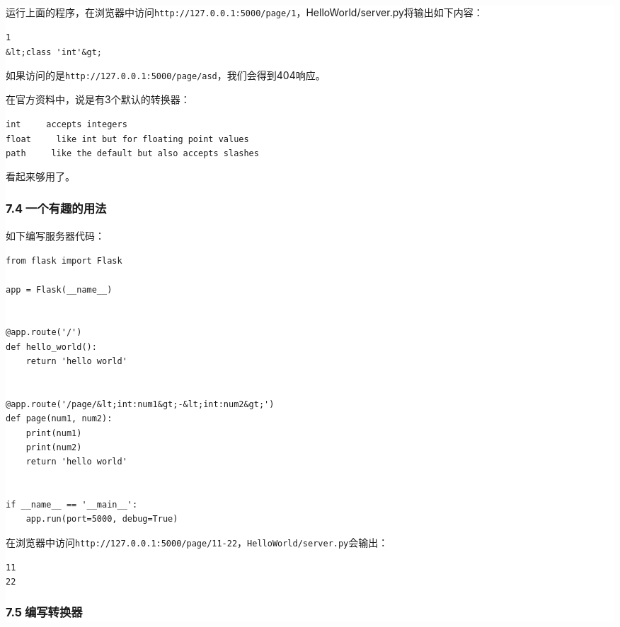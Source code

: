 运行上面的程序，在浏览器中访问`http://127.0.0.1:5000/page/1`，HelloWorld/server.py将输出如下内容：

```
1
&lt;class 'int'&gt;

```

如果访问的是`http://127.0.0.1:5000/page/asd`，我们会得到404响应。

在官方资料中，说是有3个默认的转换器：

```
int     accepts integers
float     like int but for floating point values
path     like the default but also accepts slashes

```

看起来够用了。

### 7.4 一个有趣的用法

如下编写服务器代码：

```xpath
from flask import Flask

app = Flask(__name__)


@app.route('/')
def hello_world():
    return 'hello world'


@app.route('/page/&lt;int:num1&gt;-&lt;int:num2&gt;')
def page(num1, num2):
    print(num1)
    print(num2)
    return 'hello world'


if __name__ == '__main__':
    app.run(port=5000, debug=True)

```

在浏览器中访问`http://127.0.0.1:5000/page/11-22`，`HelloWorld/server.py`会输出：

```
11
22

```

### 7.5 编写转换器

